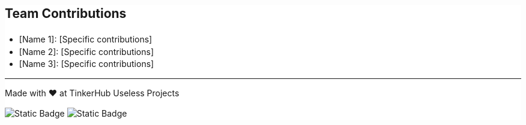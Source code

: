 ## Team Contributions
- [Name 1]: [Specific contributions]
- [Name 2]: [Specific contributions]
- [Name 3]: [Specific contributions]

---
Made with ❤️ at TinkerHub Useless Projects 

![Static Badge](https://img.shields.io/badge/TinkerHub-24?color=%23000000&link=https%3A%2F%2Fwww.tinkerhub.org%2F)
![Static Badge](https://img.shields.io/badge/UselessProjects--25-25?link=https%3A%2F%2Fwww.tinkerhub.org%2Fevents%2FQ2Q1TQKX6Q%2FUseless%2520Projects)
